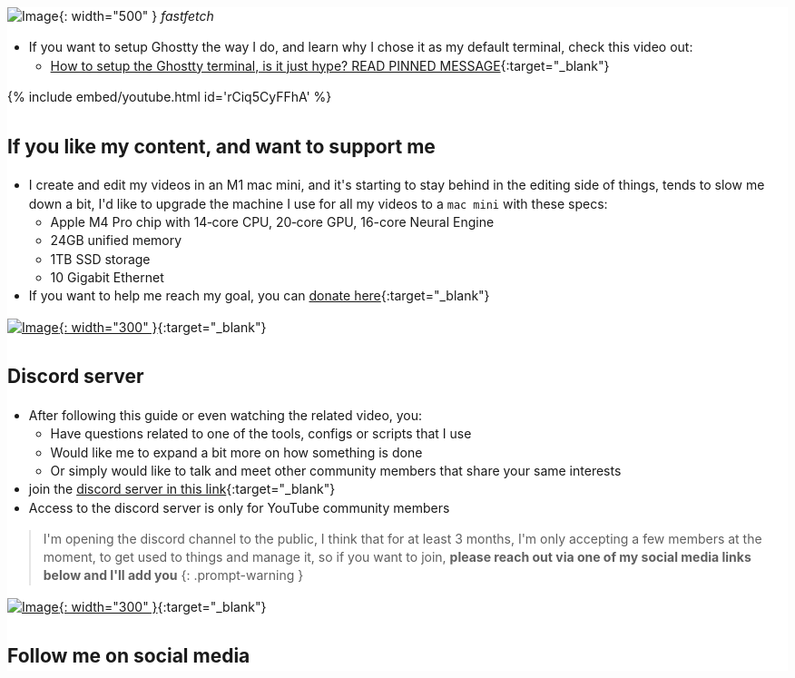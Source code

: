 
![Image](./../../assets/img/imgs/250120-fastfetch.avif){: width="500" }
_fastfetch_

- If you want to setup Ghostty the way I do, and learn why I chose it as my
  default terminal, check this video out:
  - [How to setup the Ghostty terminal, is it just hype? READ PINNED MESSAGE](https://youtu.be/rCiq5CyFFhA){:target="\_blank"}

{% include embed/youtube.html id='rCiq5CyFFhA' %}

## If you like my content, and want to support me

- I create and edit my videos in an M1 mac mini, and it's starting to stay
  behind in the editing side of things, tends to slow me down a bit, I'd like to
  upgrade the machine I use for all my videos to a `mac mini` with these specs:
  - Apple M4 Pro chip with 14‑core CPU, 20‑core GPU, 16-core Neural Engine
  - 24GB unified memory
  - 1TB SSD storage
  - 10 Gigabit Ethernet
- If you want to help me reach my goal, you can
  [donate here](https://ko-fi.com/linkarzu/goal?g=6){:target="\_blank"}

[![Image](../../assets/img/imgs/250103-ko-fi-donate.avif){: width="300" }](https://ko-fi.com/linkarzu/goal?g=6){:target="\_blank"}

## Discord server

- After following this guide or even watching the related video, you:
  - Have questions related to one of the tools, configs or scripts that I use
  - Would like me to expand a bit more on how something is done
  - Or simply would like to talk and meet other community members that share
    your same interests
- join the
  [discord server in this link](https://www.youtube.com/channel/UCrSIvbFncPSlK6AdwE2QboA/join){:target="\_blank"}
- Access to the discord server is only for YouTube community members






> I'm opening the discord channel to the public, I think that for at least 3
> months, I'm only accepting a few members at the moment, to get used to things
> and manage it, so if you want to join, **please reach out via one of my social
> media links below and I'll add you** 
{: .prompt-warning }




[![Image](../../assets/img/imgs/250101-discord-server.avif){: width="300" }](https://www.youtube.com/channel/UCrSIvbFncPSlK6AdwE2QboA/join){:target="\_blank"}

## Follow me on social media
